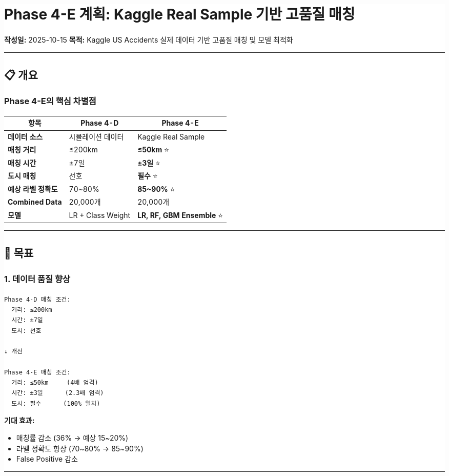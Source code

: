 # Phase 4-E 계획: Kaggle Real Sample 기반 고품질 매칭

**작성일:** 2025-10-15
**목적:** Kaggle US Accidents 실제 데이터 기반 고품질 매칭 및 모델 최적화

---

## 📋 개요

### Phase 4-E의 핵심 차별점

| 항목 | Phase 4-D | Phase 4-E |
|------|-----------|-----------|
| **데이터 소스** | 시뮬레이션 데이터 | Kaggle Real Sample |
| **매칭 거리** | ≤200km | **≤50km** ⭐ |
| **매칭 시간** | ±7일 | **±3일** ⭐ |
| **도시 매칭** | 선호 | **필수** ⭐ |
| **예상 라벨 정확도** | 70~80% | **85~90%** ⭐ |
| **Combined Data** | 20,000개 | 20,000개 |
| **모델** | LR + Class Weight | **LR, RF, GBM Ensemble** ⭐ |

---

## 🎯 목표

### 1. 데이터 품질 향상

```
Phase 4-D 매칭 조건:
  거리: ≤200km
  시간: ±7일
  도시: 선호

↓ 개선

Phase 4-E 매칭 조건:
  거리: ≤50km     (4배 엄격)
  시간: ±3일      (2.3배 엄격)
  도시: 필수      (100% 일치)
```

**기대 효과:**
- 매칭률 감소 (36% → 예상 15~20%)
- 라벨 정확도 향상 (70~80% → 85~90%)
- False Positive 감소

---